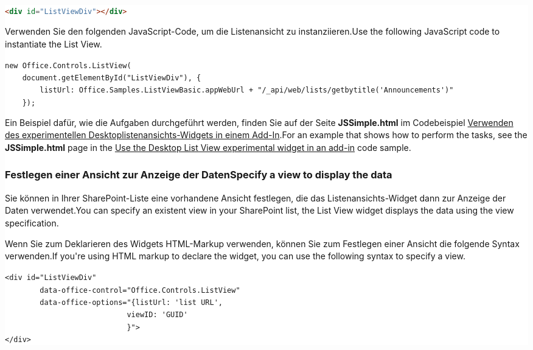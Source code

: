 
```HTML
<div id="ListViewDiv"></div>
```

<span data-ttu-id="6f588-190">Verwenden Sie den folgenden JavaScript-Code, um die Listenansicht zu instanziieren.</span><span class="sxs-lookup"><span data-stu-id="6f588-190">Use the following JavaScript code to instantiate the List View.</span></span>
 

 



```
new Office.Controls.ListView(
    document.getElementById("ListViewDiv"), {
        listUrl: Office.Samples.ListViewBasic.appWebUrl + "/_api/web/lists/getbytitle('Announcements')"
    });
```

<span data-ttu-id="6f588-191">Ein Beispiel dafür, wie die Aufgaben durchgeführt werden, finden Sie auf der Seite **JSSimple.html** im Codebeispiel [Verwenden des experimentellen Desktoplistenansichts-Widgets in einem Add-In](http://code.msdn.microsoft.com/SharePoint-Use-the-c3edb076).</span><span class="sxs-lookup"><span data-stu-id="6f588-191">For an example that shows how to perform the tasks, see the  **JSSimple.html** page in the [Use the Desktop List View experimental widget in an add-in](http://code.msdn.microsoft.com/SharePoint-Use-the-c3edb076) code sample.</span></span>
 

 

### <a name="specify-a-view-to-display-the-data"></a><span data-ttu-id="6f588-192">Festlegen einer Ansicht zur Anzeige der Daten</span><span class="sxs-lookup"><span data-stu-id="6f588-192">Specify a view to display the data</span></span>

<span data-ttu-id="6f588-193">Sie können in Ihrer SharePoint-Liste eine vorhandene Ansicht festlegen, die das Listenansichts-Widget dann zur Anzeige der Daten verwendet.</span><span class="sxs-lookup"><span data-stu-id="6f588-193">You can specify an existent view in your SharePoint list, the List View widget displays the data using the view specification.</span></span>
 

 
<span data-ttu-id="6f588-194">Wenn Sie zum Deklarieren des Widgets HTML-Markup verwenden, können Sie zum Festlegen einer Ansicht die folgende Syntax verwenden.</span><span class="sxs-lookup"><span data-stu-id="6f588-194">If you're using HTML markup to declare the widget, you can use the following syntax to specify a view.</span></span>
 

 



```
<div id="ListViewDiv"
        data-office-control="Office.Controls.ListView"
        data-office-options="{listUrl: 'list URL',
                            viewID: 'GUID'
                            }">
</div> 

```
